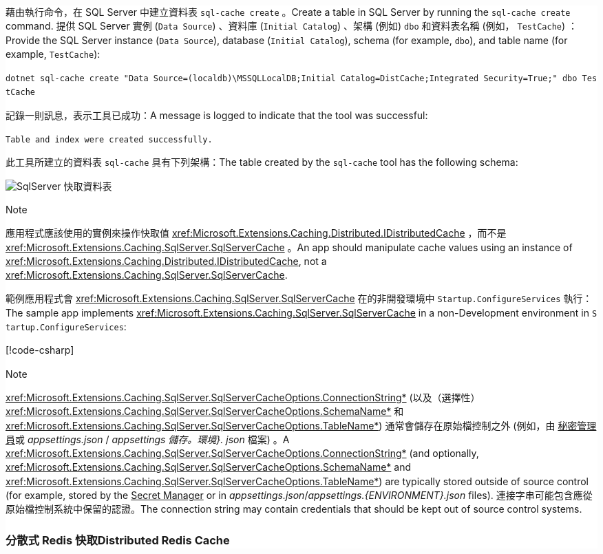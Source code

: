 <span data-ttu-id="b0ffc-343">藉由執行命令，在 SQL Server 中建立資料表 `sql-cache create` 。</span><span class="sxs-lookup"><span data-stu-id="b0ffc-343">Create a table in SQL Server by running the `sql-cache create` command.</span></span> <span data-ttu-id="b0ffc-344">提供 SQL Server 實例 (`Data Source`) 、資料庫 (`Initial Catalog`) 、架構 (例如) `dbo` 和資料表名稱 (例如， `TestCache`) ：</span><span class="sxs-lookup"><span data-stu-id="b0ffc-344">Provide the SQL Server instance (`Data Source`), database (`Initial Catalog`), schema (for example, `dbo`), and table name (for example, `TestCache`):</span></span>

```dotnetcli
dotnet sql-cache create "Data Source=(localdb)\MSSQLLocalDB;Initial Catalog=DistCache;Integrated Security=True;" dbo TestCache
```

<span data-ttu-id="b0ffc-345">記錄一則訊息，表示工具已成功：</span><span class="sxs-lookup"><span data-stu-id="b0ffc-345">A message is logged to indicate that the tool was successful:</span></span>

```console
Table and index were created successfully.
```

<span data-ttu-id="b0ffc-346">此工具所建立的資料表 `sql-cache` 具有下列架構：</span><span class="sxs-lookup"><span data-stu-id="b0ffc-346">The table created by the `sql-cache` tool has the following schema:</span></span>

![SqlServer 快取資料表](distributed/_static/SqlServerCacheTable.png)

> [!NOTE]
> <span data-ttu-id="b0ffc-348">應用程式應該使用的實例來操作快取值 <xref:Microsoft.Extensions.Caching.Distributed.IDistributedCache> ，而不是 <xref:Microsoft.Extensions.Caching.SqlServer.SqlServerCache> 。</span><span class="sxs-lookup"><span data-stu-id="b0ffc-348">An app should manipulate cache values using an instance of <xref:Microsoft.Extensions.Caching.Distributed.IDistributedCache>, not a <xref:Microsoft.Extensions.Caching.SqlServer.SqlServerCache>.</span></span>

<span data-ttu-id="b0ffc-349">範例應用程式會 <xref:Microsoft.Extensions.Caching.SqlServer.SqlServerCache> 在的非開發環境中 `Startup.ConfigureServices` 執行：</span><span class="sxs-lookup"><span data-stu-id="b0ffc-349">The sample app implements <xref:Microsoft.Extensions.Caching.SqlServer.SqlServerCache> in a non-Development environment in `Startup.ConfigureServices`:</span></span>

[!code-csharp[](distributed/samples/2.x/DistCacheSample/Startup.cs?name=snippet_AddDistributedSqlServerCache)]

> [!NOTE]
> <span data-ttu-id="b0ffc-350"><xref:Microsoft.Extensions.Caching.SqlServer.SqlServerCacheOptions.ConnectionString*> (以及（選擇性） <xref:Microsoft.Extensions.Caching.SqlServer.SqlServerCacheOptions.SchemaName*> 和 <xref:Microsoft.Extensions.Caching.SqlServer.SqlServerCacheOptions.TableName*>) 通常會儲存在原始檔控制之外 (例如，由 [秘密管理員](xref:security/app-secrets)或 *appsettings.json* / *appsettings 儲存。環境}. json* 檔案) 。</span><span class="sxs-lookup"><span data-stu-id="b0ffc-350">A <xref:Microsoft.Extensions.Caching.SqlServer.SqlServerCacheOptions.ConnectionString*> (and optionally, <xref:Microsoft.Extensions.Caching.SqlServer.SqlServerCacheOptions.SchemaName*> and <xref:Microsoft.Extensions.Caching.SqlServer.SqlServerCacheOptions.TableName*>) are typically stored outside of source control (for example, stored by the [Secret Manager](xref:security/app-secrets) or in *appsettings.json*/*appsettings.{ENVIRONMENT}.json* files).</span></span> <span data-ttu-id="b0ffc-351">連接字串可能包含應從原始檔控制系統中保留的認證。</span><span class="sxs-lookup"><span data-stu-id="b0ffc-351">The connection string may contain credentials that should be kept out of source control systems.</span></span>

### <a name="distributed-redis-cache"></a><span data-ttu-id="b0ffc-352">分散式 Redis 快取</span><span class="sxs-lookup"><span data-stu-id="b0ffc-352">Distributed Redis Cache</span></span>
